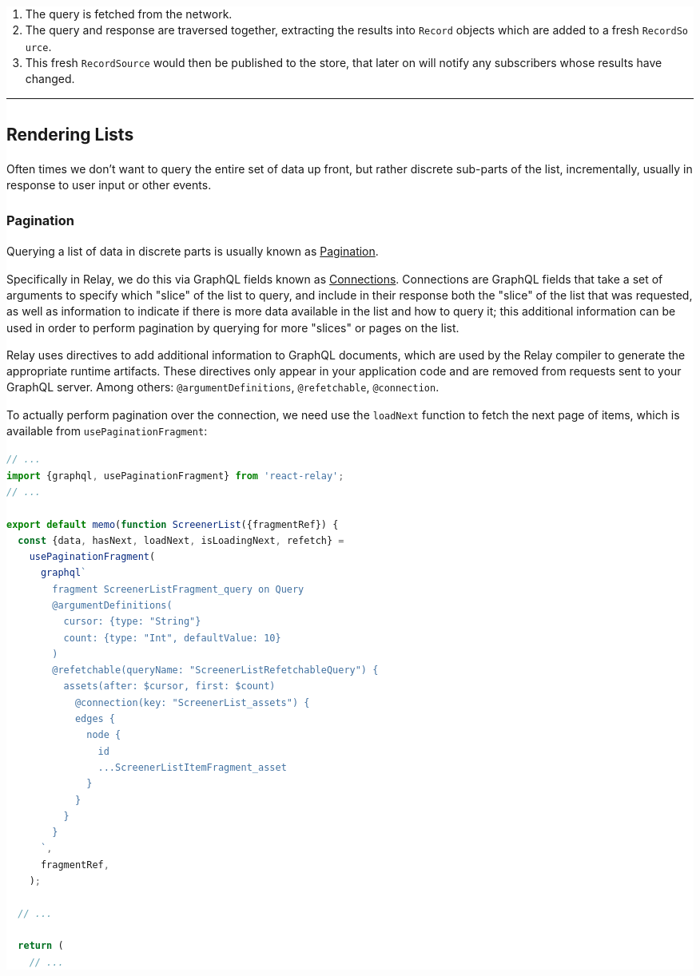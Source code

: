 1. The query is fetched from the network.
1. The query and response are traversed together, extracting the results into `Record` objects which are added to a fresh `RecordSource`.
1. This fresh `RecordSource` would then be published to the store, that later on will notify any subscribers whose results have changed.

---

## Rendering Lists

Often times we don’t want to query the entire set of data up front, but rather discrete sub-parts of the list, incrementally, usually in response to user input or other events.

### Pagination

Querying a list of data in discrete parts is usually known as [Pagination](https://graphql.org/learn/pagination/).

Specifically in Relay, we do this via GraphQL fields known as [Connections](https://graphql.org/learn/pagination/#complete-connection-model). Connections are GraphQL fields that take a set of arguments to specify which "slice" of the list to query, and include in their response both the "slice" of the list that was requested, as well as information to indicate if there is more data available in the list and how to query it; this additional information can be used in order to perform pagination by querying for more "slices" or pages on the list.

Relay uses directives to add additional information to GraphQL documents, which are used by the Relay compiler to generate the appropriate runtime artifacts. These directives only appear in your application code and are removed from requests sent to your GraphQL server. Among others: `@argumentDefinitions`, `@refetchable`, `@connection`.

To actually perform pagination over the connection, we need use the `loadNext` function to fetch the next page of items, which is available from `usePaginationFragment`:

```jsx title="@/scenes/screener/ScreenerList.js"
// ...
import {graphql, usePaginationFragment} from 'react-relay';
// ...

export default memo(function ScreenerList({fragmentRef}) {
  const {data, hasNext, loadNext, isLoadingNext, refetch} =
    usePaginationFragment(
      graphql`
        fragment ScreenerListFragment_query on Query
        @argumentDefinitions(
          cursor: {type: "String"}
          count: {type: "Int", defaultValue: 10}
        )
        @refetchable(queryName: "ScreenerListRefetchableQuery") {
          assets(after: $cursor, first: $count)
            @connection(key: "ScreenerList_assets") {
            edges {
              node {
                id
                ...ScreenerListItemFragment_asset
              }
            }
          }
        }
      `,
      fragmentRef,
    );

  // ...

  return (
    // ...
```